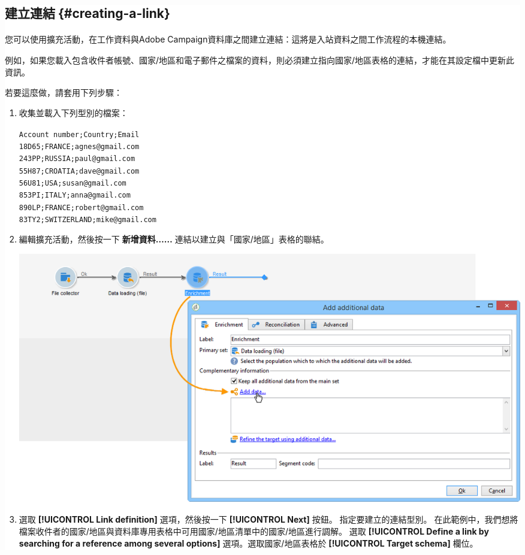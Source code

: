## 建立連結 {#creating-a-link}

您可以使用擴充活動，在工作資料與Adobe Campaign資料庫之間建立連結：這將是入站資料之間工作流程的本機連結。

例如，如果您載入包含收件者帳號、國家/地區和電子郵件之檔案的資料，則必須建立指向國家/地區表格的連結，才能在其設定檔中更新此資訊。

若要這麼做，請套用下列步驟：

1. 收集並載入下列型別的檔案：

   ```
   Account number;Country;Email
   18D65;FRANCE;agnes@gmail.com
   243PP;RUSSIA;paul@gmail.com
   55H87;CROATIA;dave@gmail.com
   56U81;USA;susan@gmail.com
   853PI;ITALY;anna@gmail.com
   890LP;FRANCE;robert@gmail.com
   83TY2;SWITZERLAND;mike@gmail.com
   ```

1. 編輯擴充活動，然後按一下 **新增資料……** 連結以建立與「國家/地區」表格的聯結。

   ![](assets/enrichment_edit_after_file_box.png)

1. 選取 **[!UICONTROL Link definition]** 選項，然後按一下 **[!UICONTROL Next]** 按鈕。 指定要建立的連結型別。 在此範例中，我們想將檔案收件者的國家/地區與資料庫專用表格中可用國家/地區清單中的國家/地區進行調解。 選取 **[!UICONTROL Define a link by searching for a reference among several options]** 選項。選取國家/地區表格於 **[!UICONTROL Target schema]** 欄位。
